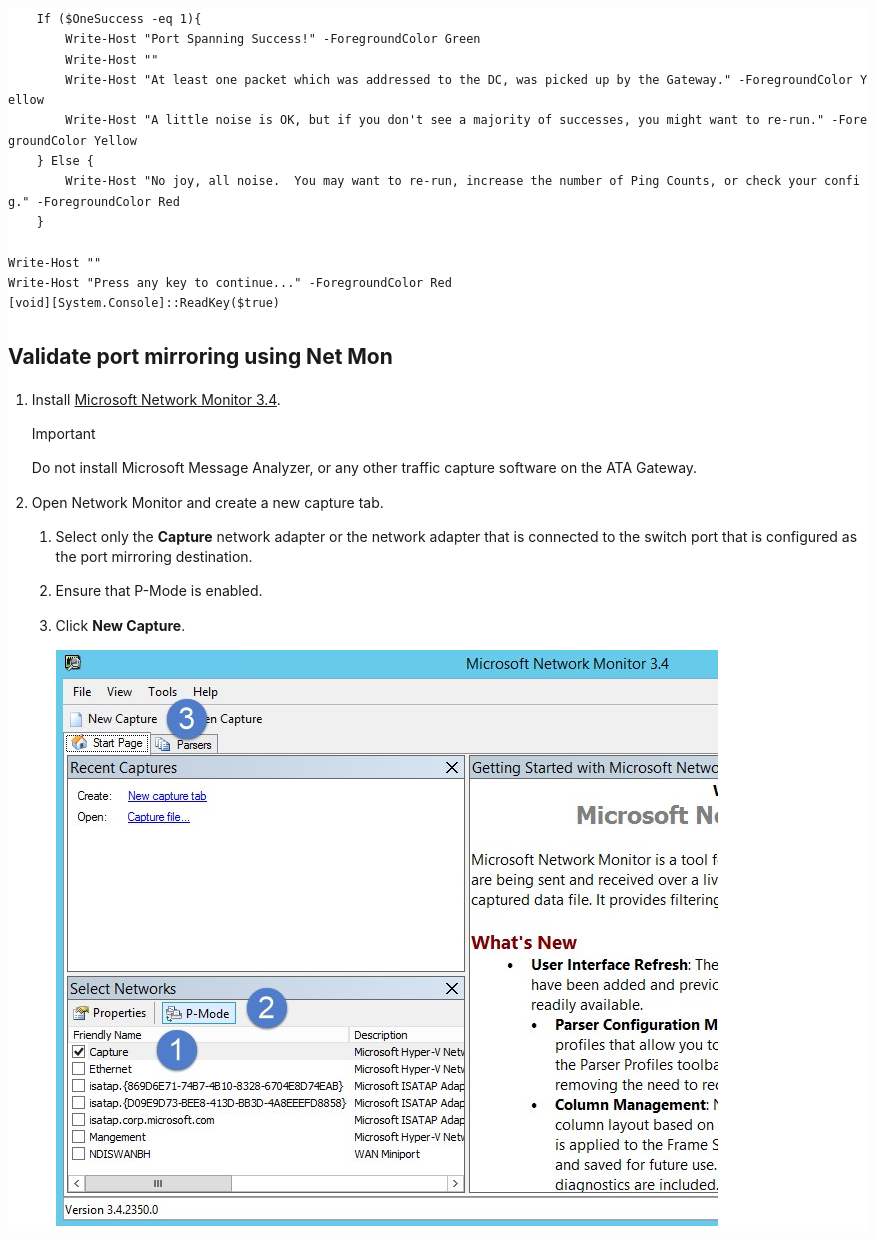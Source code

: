     	If ($OneSuccess -eq 1){
    		Write-Host "Port Spanning Success!" -ForegroundColor Green
    		Write-Host ""
    		Write-Host "At least one packet which was addressed to the DC, was picked up by the Gateway." -ForegroundColor Yellow
    		Write-Host "A little noise is OK, but if you don't see a majority of successes, you might want to re-run." -ForegroundColor Yellow
    	} Else {
    		Write-Host "No joy, all noise.  You may want to re-run, increase the number of Ping Counts, or check your config." -ForegroundColor Red
    	}
    
    Write-Host ""
    Write-Host "Press any key to continue..." -ForegroundColor Red
    [void][System.Console]::ReadKey($true)
    
    
## Validate port mirroring using Net Mon
1.  Install [Microsoft Network Monitor 3.4](http://www.microsoft.com/download/details.aspx?id=4865).

    > [!IMPORTANT]
    > Do not install Microsoft Message Analyzer, or any other traffic capture software on the ATA Gateway.

2.  Open Network Monitor and create a new capture tab.

    1.  Select only the **Capture** network adapter or the network adapter that is connected to the switch port that is configured as the port mirroring destination.

    2.  Ensure that P-Mode is enabled.

    3.  Click **New Capture**.

        ![Create new capture tab image](media/ATA-Port-Mirroring-Capture.jpg)
